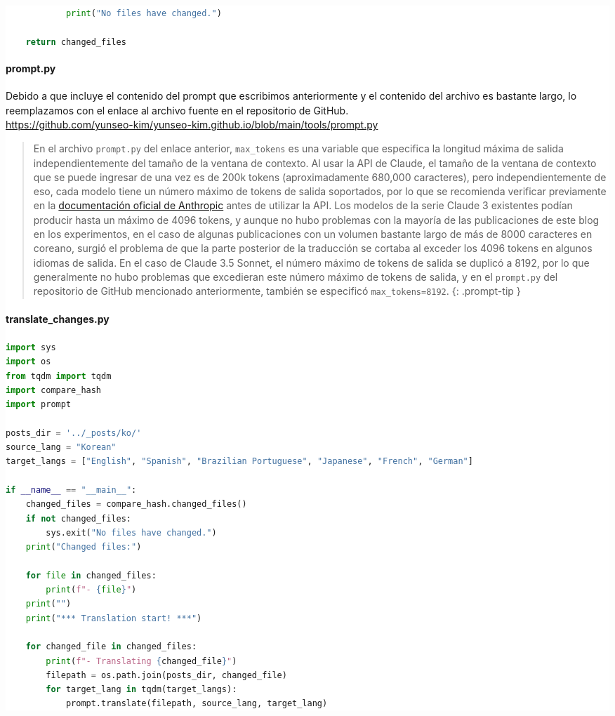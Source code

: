 ```python
            print("No files have changed.")

    return changed_files
```

#### prompt.py
Debido a que incluye el contenido del prompt que escribimos anteriormente y el contenido del archivo es bastante largo, lo reemplazamos con el enlace al archivo fuente en el repositorio de GitHub.  
<https://github.com/yunseo-kim/yunseo-kim.github.io/blob/main/tools/prompt.py>

> En el archivo `prompt.py` del enlace anterior, `max_tokens` es una variable que especifica la longitud máxima de salida independientemente del tamaño de la ventana de contexto. Al usar la API de Claude, el tamaño de la ventana de contexto que se puede ingresar de una vez es de 200k tokens (aproximadamente 680,000 caracteres), pero independientemente de eso, cada modelo tiene un número máximo de tokens de salida soportados, por lo que se recomienda verificar previamente en la [documentación oficial de Anthropic](https://docs.anthropic.com/en/docs/about-claude/models) antes de utilizar la API. Los modelos de la serie Claude 3 existentes podían producir hasta un máximo de 4096 tokens, y aunque no hubo problemas con la mayoría de las publicaciones de este blog en los experimentos, en el caso de algunas publicaciones con un volumen bastante largo de más de 8000 caracteres en coreano, surgió el problema de que la parte posterior de la traducción se cortaba al exceder los 4096 tokens en algunos idiomas de salida. En el caso de Claude 3.5 Sonnet, el número máximo de tokens de salida se duplicó a 8192, por lo que generalmente no hubo problemas que excedieran este número máximo de tokens de salida, y en el `prompt.py` del repositorio de GitHub mencionado anteriormente, también se especificó `max_tokens=8192`.
{: .prompt-tip }

#### translate_changes.py

```python
import sys
import os
from tqdm import tqdm
import compare_hash
import prompt

posts_dir = '../_posts/ko/'
source_lang = "Korean"
target_langs = ["English", "Spanish", "Brazilian Portuguese", "Japanese", "French", "German"]

if __name__ == "__main__":
    changed_files = compare_hash.changed_files()
    if not changed_files:
        sys.exit("No files have changed.")
    print("Changed files:")

    for file in changed_files:
        print(f"- {file}")
    print("")
    print("*** Translation start! ***")

    for changed_file in changed_files:
        print(f"- Translating {changed_file}")
        filepath = os.path.join(posts_dir, changed_file)
        for target_lang in tqdm(target_langs):
            prompt.translate(filepath, source_lang, target_lang)
```
